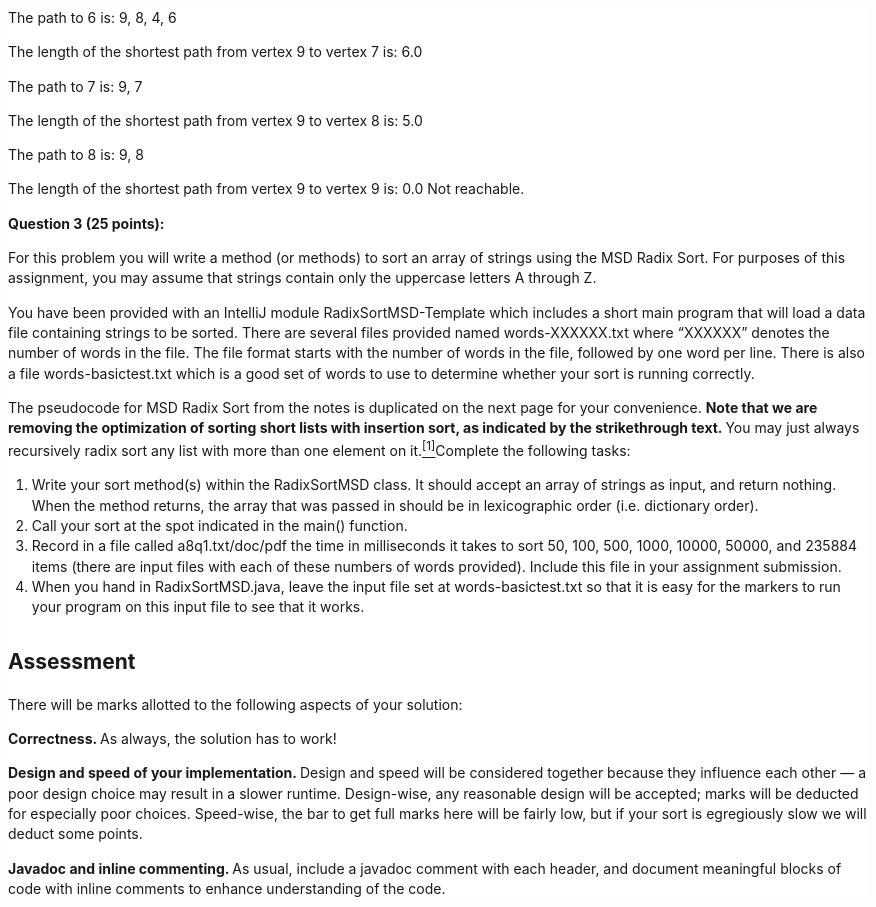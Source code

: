 The path to 6 is: 9, 8, 4, 6

The length of the shortest path from vertex 9 to vertex 7 is: 6.0

The path to 7 is: 9, 7

The length of the shortest path from vertex 9 to vertex 8 is: 5.0

The path to 8 is: 9, 8

The length of the shortest path from vertex 9 to vertex 9 is: 0.0 Not reachable.

<strong>Question 3 (25 points):</strong>

For this problem you will write a method (or methods) to sort an array of strings using the MSD Radix Sort. For purposes of this assignment, you may assume that strings contain only the uppercase letters A through Z.

You have been provided with an IntelliJ module RadixSortMSD-Template which includes a short main program that will load a data file containing strings to be sorted. There are several files provided named words-XXXXXX.txt where “XXXXXX” denotes the number of words in the file. The file format starts with the number of words in the file, followed by one word per line. There is also a file words-basictest.txt which is a good set of words to use to determine whether your sort is running correctly.

The pseudocode for MSD Radix Sort from the notes is duplicated on the next page for your convenience. <strong>Note that we are removing the optimization of sorting short lists with insertion sort, as indicated by the strikethrough text. </strong>You may just always recursively radix sort any list with more than one element on it.<a href="#_ftn1" name="_ftnref1"><sup>[1]</sup></a>Complete the following tasks:

<ol>

 <li>Write your sort method(s) within the RadixSortMSD class. It should accept an array of strings as input, and return nothing. When the method returns, the array that was passed in should be in lexicographic order (i.e. dictionary order).</li>

 <li>Call your sort at the spot indicated in the main() function.</li>

 <li>Record in a file called a8q1.txt/doc/pdf the time in milliseconds it takes to sort 50, 100, 500, 1000, 10000, 50000, and 235884 items (there are input files with each of these numbers of words provided). Include this file in your assignment submission.</li>

 <li>When you hand in RadixSortMSD.java, leave the input file set at words-basictest.txt so that it is easy for the markers to run your program on this input file to see that it works.</li>

</ol>

<h2>Assessment</h2>

There will be marks allotted to the following aspects of your solution:

<strong>Correctness. </strong>As always, the solution has to work!

<strong>Design and speed of your implementation. </strong>Design and speed will be considered together because they influence each other — a poor design choice may result in a slower runtime. Design-wise, any reasonable design will be accepted; marks will be deducted for especially poor choices. Speed-wise, the bar to get full marks here will be fairly low, but if your sort is egregiously slow we will deduct some points.

<strong>Javadoc and inline commenting. </strong>As usual, include a javadoc comment with each header, and document meaningful blocks of code with inline comments to enhance understanding of the code.
